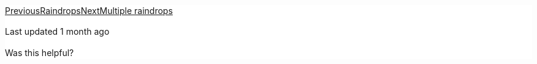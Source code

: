 
[PreviousRaindrops](/v1/raindrops)[NextMultiple raindrops](/v1/raindrops/multiple)

Last updated 1 month ago

Was this helpful?
</content>